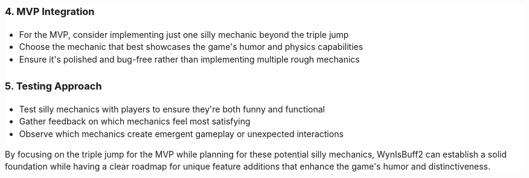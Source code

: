 ### 4. MVP Integration
- For the MVP, consider implementing just one silly mechanic beyond the triple jump
- Choose the mechanic that best showcases the game's humor and physics capabilities
- Ensure it's polished and bug-free rather than implementing multiple rough mechanics

### 5. Testing Approach
- Test silly mechanics with players to ensure they're both funny and functional
- Gather feedback on which mechanics feel most satisfying
- Observe which mechanics create emergent gameplay or unexpected interactions

By focusing on the triple jump for the MVP while planning for these potential silly mechanics, WynIsBuff2 can establish a solid foundation while having a clear roadmap for unique feature additions that enhance the game's humor and distinctiveness.